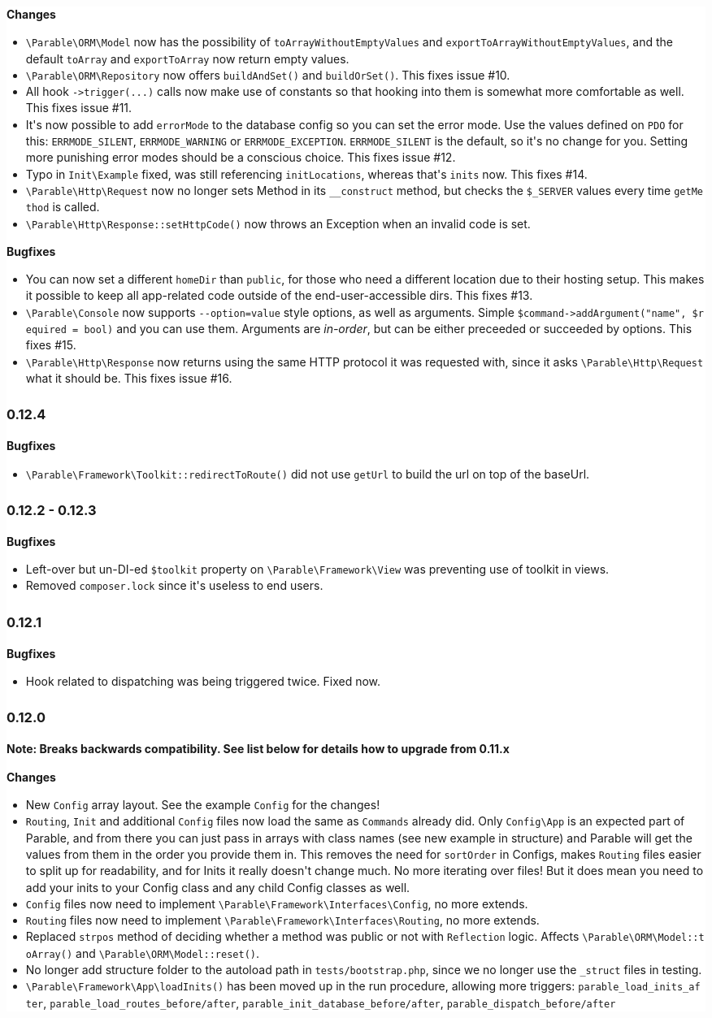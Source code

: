 __Changes__
- `\Parable\ORM\Model` now has the possibility of `toArrayWithoutEmptyValues` and `exportToArrayWithoutEmptyValues`, and the default `toArray` and `exportToArray` now return empty values.
- `\Parable\ORM\Repository` now offers `buildAndSet()` and `buildOrSet()`. This fixes issue #10.
- All hook `->trigger(...)` calls now make use of constants so that hooking into them is somewhat more comfortable as well. This fixes issue #11.
- It's now possible to add `errorMode` to the database config so you can set the error mode. Use the values defined on `PDO` for this: `ERRMODE_SILENT`, `ERRMODE_WARNING` or `ERRMODE_EXCEPTION`. `ERRMODE_SILENT` is the default, so it's no change for you. Setting more punishing error modes should be a conscious choice. This fixes issue #12.
- Typo in `Init\Example` fixed, was still referencing `initLocations`, whereas that's `inits` now. This fixes #14.
- `\Parable\Http\Request` now no longer sets Method in its `__construct` method, but checks the `$_SERVER` values every time `getMethod` is called.
- `\Parable\Http\Response::setHttpCode()` now throws an Exception when an invalid code is set.

__Bugfixes__
- You can now set a different `homeDir` than `public`, for those who need a different location due to their hosting setup. This makes it possible to keep all app-related code outside of the end-user-accessible dirs. This fixes #13.
- `\Parable\Console` now supports `--option=value` style options, as well as arguments. Simple `$command->addArgument("name", $required = bool)` and you can use them. Arguments are *in-order*, but can be either preceeded or succeeded by options. This fixes #15.
- `\Parable\Http\Response` now returns using the same HTTP protocol it was requested with, since it asks `\Parable\Http\Request` what it should be. This fixes issue #16.  

### 0.12.4

__Bugfixes__
- `\Parable\Framework\Toolkit::redirectToRoute()` did not use `getUrl` to build the url on top of the baseUrl.

### 0.12.2 - 0.12.3

__Bugfixes__
- Left-over but un-DI-ed `$toolkit` property on `\Parable\Framework\View` was preventing use of toolkit in views.
- Removed `composer.lock` since it's useless to end users.

### 0.12.1

__Bugfixes__
- Hook related to dispatching was being triggered twice. Fixed now.

### 0.12.0

__Note: Breaks backwards compatibility. See list below for details how to upgrade from 0.11.x__

__Changes__
- New `Config` array layout. See the example `Config` for the changes!
- `Routing`, `Init` and additional `Config` files now load the same as `Commands` already did. Only `Config\App` is an expected part of Parable, and from there you can just pass in arrays with class names (see new example in structure) and Parable will get the values from them in the order you provide them in. This removes the need for `sortOrder` in Configs, makes `Routing` files easier to split up for readability, and for Inits it really doesn't change much. No more iterating over files! But it does mean you need to add your inits to your Config class and any child Config classes as well.
- `Config` files now need to implement `\Parable\Framework\Interfaces\Config`, no more extends.
- `Routing` files now need to implement `\Parable\Framework\Interfaces\Routing`, no more extends.
- Replaced `strpos` method of deciding whether a method was public or not with `Reflection` logic. Affects `\Parable\ORM\Model::toArray()` and `\Parable\ORM\Model::reset()`.
- No longer add structure folder to the autoload path in `tests/bootstrap.php`, since we no longer use the `_struct` files in testing.
- `\Parable\Framework\App\loadInits()` has been moved up in the run procedure, allowing more triggers: `parable_load_inits_after`, `parable_load_routes_before/after`, `parable_init_database_before/after`, `parable_dispatch_before/after` 
